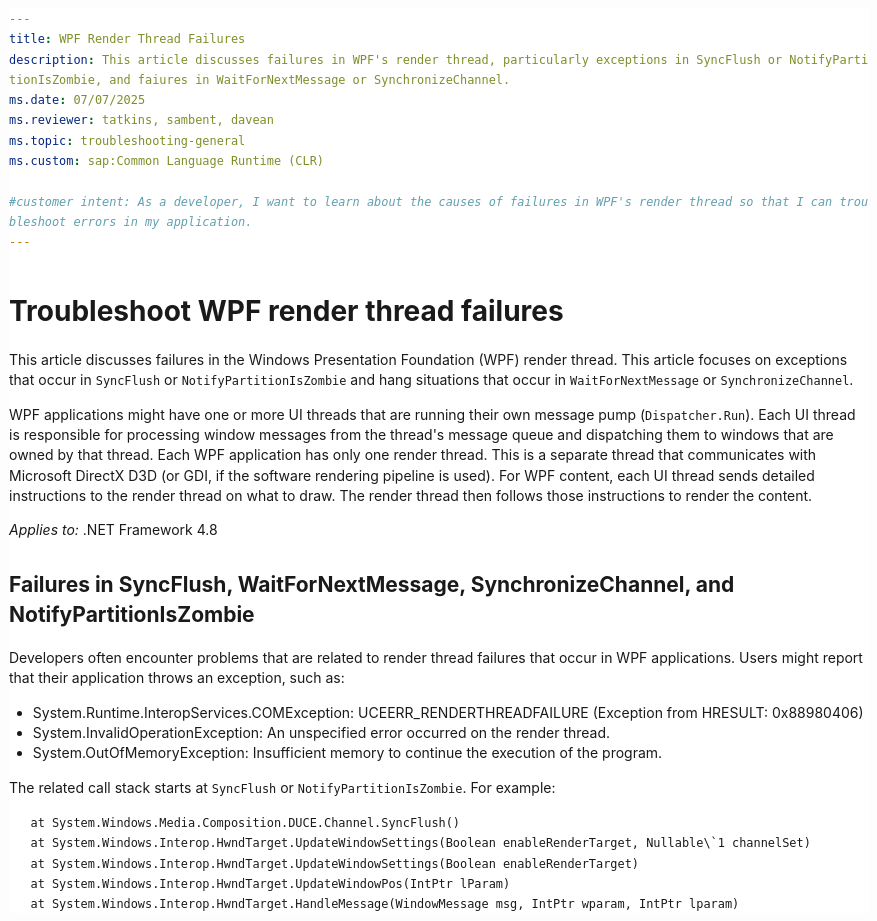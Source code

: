```yaml
---
title: WPF Render Thread Failures
description: This article discusses failures in WPF's render thread, particularly exceptions in SyncFlush or NotifyPartitionIsZombie, and faiures in WaitForNextMessage or SynchronizeChannel.
ms.date: 07/07/2025
ms.reviewer: tatkins, sambent, davean
ms.topic: troubleshooting-general
ms.custom: sap:Common Language Runtime (CLR)

#customer intent: As a developer, I want to learn about the causes of failures in WPF's render thread so that I can troubleshoot errors in my application.
---
```

# Troubleshoot WPF render thread failures

This article discusses failures in the Windows Presentation Foundation (WPF) render thread. This article focuses on exceptions that occur in `SyncFlush` or `NotifyPartitionIsZombie` and hang situations that occur in `WaitForNextMessage` or `SynchronizeChannel`.

WPF applications might have one or more UI threads that are running their own message pump (`Dispatcher.Run`). Each UI thread is responsible for processing window messages from the thread's message queue and dispatching them to windows that are owned by that thread. Each WPF application has only one render thread. This is a separate thread that communicates with Microsoft DirectX D3D (or GDI, if the software rendering pipeline is used). For WPF content, each UI thread sends detailed instructions to the render thread on what to draw. The render thread then follows those instructions to render the content.

_Applies to:_ .NET Framework 4.8

## Failures in SyncFlush, WaitForNextMessage, SynchronizeChannel, and NotifyPartitionIsZombie

Developers often encounter problems that are related to render thread failures that occur in WPF applications. Users might report that their application throws an exception, such as:

- System.Runtime.InteropServices.COMException: UCEERR_RENDERTHREADFAILURE (Exception from HRESULT: 0x88980406)  
- System.InvalidOperationException: An unspecified error occurred on the render thread.  
- System.OutOfMemoryException: Insufficient memory to continue the execution of the program.  

The related call stack starts at `SyncFlush` or `NotifyPartitionIsZombie`. For example:

```console
   at System.Windows.Media.Composition.DUCE.Channel.SyncFlush()  
   at System.Windows.Interop.HwndTarget.UpdateWindowSettings(Boolean enableRenderTarget, Nullable\`1 channelSet)  
   at System.Windows.Interop.HwndTarget.UpdateWindowSettings(Boolean enableRenderTarget)  
   at System.Windows.Interop.HwndTarget.UpdateWindowPos(IntPtr lParam)  
   at System.Windows.Interop.HwndTarget.HandleMessage(WindowMessage msg, IntPtr wparam, IntPtr lparam)  
```

